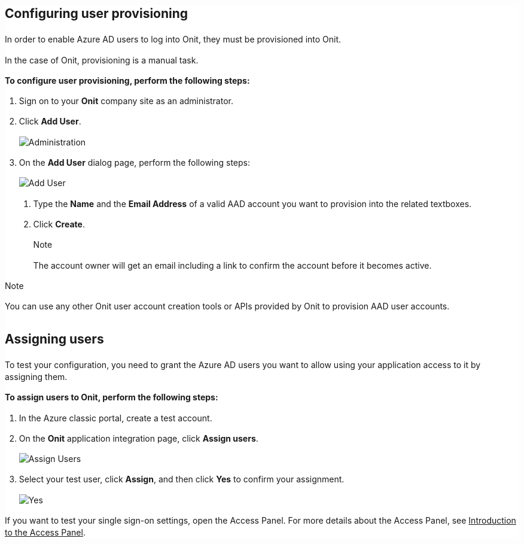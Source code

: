 ## Configuring user provisioning

In order to enable Azure AD users to log into Onit, they must be provisioned into Onit.  

In the case of Onit, provisioning is a manual task.

**To configure user provisioning, perform the following steps:**

1. Sign on to your **Onit** company site as an administrator.
2. Click **Add User**.
   
   ![Administration](./media/active-directory-saas-onit-tutorial/IC791180.png "Administration")
3. On the **Add User** dialog page, perform the following steps:
   
   ![Add User](./media/active-directory-saas-onit-tutorial/IC791181.png "Add User")
   
   1. Type the **Name** and the **Email Address** of a valid AAD account you want to provision into the related textboxes.
   2. Click **Create**.    
   
      >[!NOTE]
      >The account owner will get an email including a link to confirm the account before it becomes active.
      > 
       

> [!NOTE]
> You can use any other Onit user account creation tools or APIs provided by Onit to provision AAD user accounts.
> 
> 

## Assigning users

To test your configuration, you need to grant the Azure AD users you want to allow using your application access to it by assigning them.

**To assign users to Onit, perform the following steps:**

1. In the Azure classic portal, create a test account.
2. On the **Onit** application integration page, click **Assign users**.
   
   ![Assign Users](./media/active-directory-saas-onit-tutorial/IC791182.png "Assign Users")
3. Select your test user, click **Assign**, and then click **Yes** to confirm your assignment.
   
   ![Yes](./media/active-directory-saas-onit-tutorial/IC767830.png "Yes")

If you want to test your single sign-on settings, open the Access Panel. For more details about the Access Panel, see [Introduction to the Access Panel](active-directory-saas-access-panel-introduction.md).

